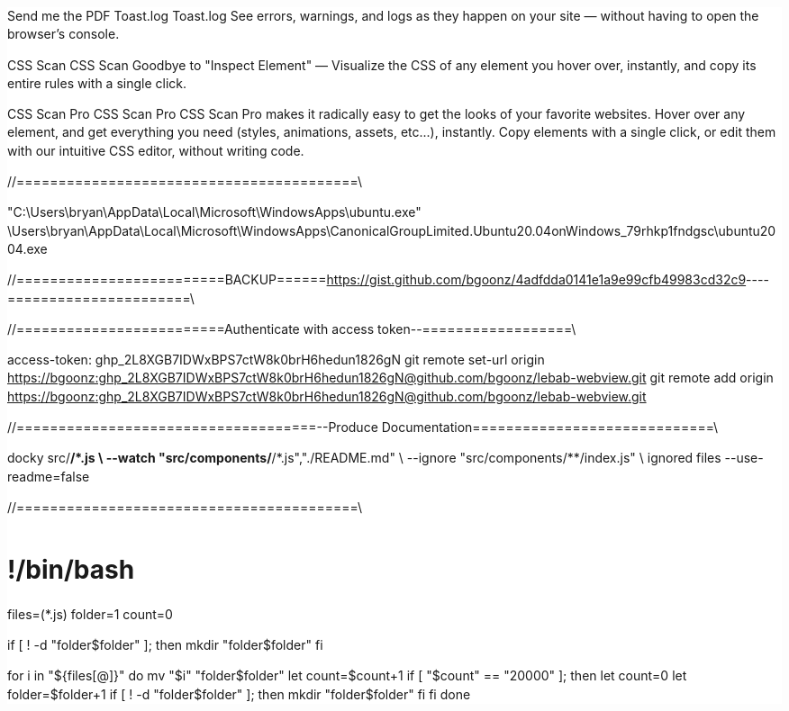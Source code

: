 Send me the PDF
Toast.log
Toast.log
See errors, warnings, and logs as they happen on your site — without having to open the browser’s console.

CSS Scan
CSS Scan
Goodbye to "Inspect Element" — Visualize the CSS of any element you hover over, instantly, and copy its entire rules with a single click.

CSS Scan Pro
CSS Scan Pro
CSS Scan Pro makes it radically easy to get the looks of your favorite websites. Hover over any element, and get everything you need (styles, animations, assets, etc...), instantly. Copy elements with a single click, or edit them with our intuitive CSS editor, without writing code.

//=========================================\\

"C:\Users\bryan\AppData\Local\Microsoft\WindowsApps\ubuntu.exe"
\Users\\bryan\\AppData\\Local\\Microsoft\\WindowsApps\\CanonicalGroupLimited.Ubuntu20.04onWindows_79rhkp1fndgsc\\ubuntu2004.exe

//=========================BACKUP======<https://gist.github.com/bgoonz/4adfdda0141e1a9e99cfb49983cd32c9>----======================\\

//=========================Authenticate with access token--==================\\

access-token: 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
git remote set-url origin <https://bgoonz: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@github.com/bgoonz/lebab-webview.git>
git remote add origin <https://bgoonz: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@github.com/bgoonz/lebab-webview.git>

//====================================--Produce Documentation=============================\\

docky src/**/*.js \   --watch "src/components/**/*.js","./README.md" \   --ignore "src/components/**/index.js" \ ignored files  --use-readme=false

//=========================================\\

# !/bin/bash

files=(*.js)
folder=1
count=0

if [ ! -d "folder$folder" ]; then
   mkdir "folder$folder"
fi

for i in "${files[@]}"
do
   mv "$i" "folder$folder"
   let count=$count+1
   if [ "$count" == "20000" ]; then
      let count=0
      let folder=$folder+1
      if [ ! -d "folder$folder" ]; then
        mkdir "folder$folder"
      fi
   fi
done
